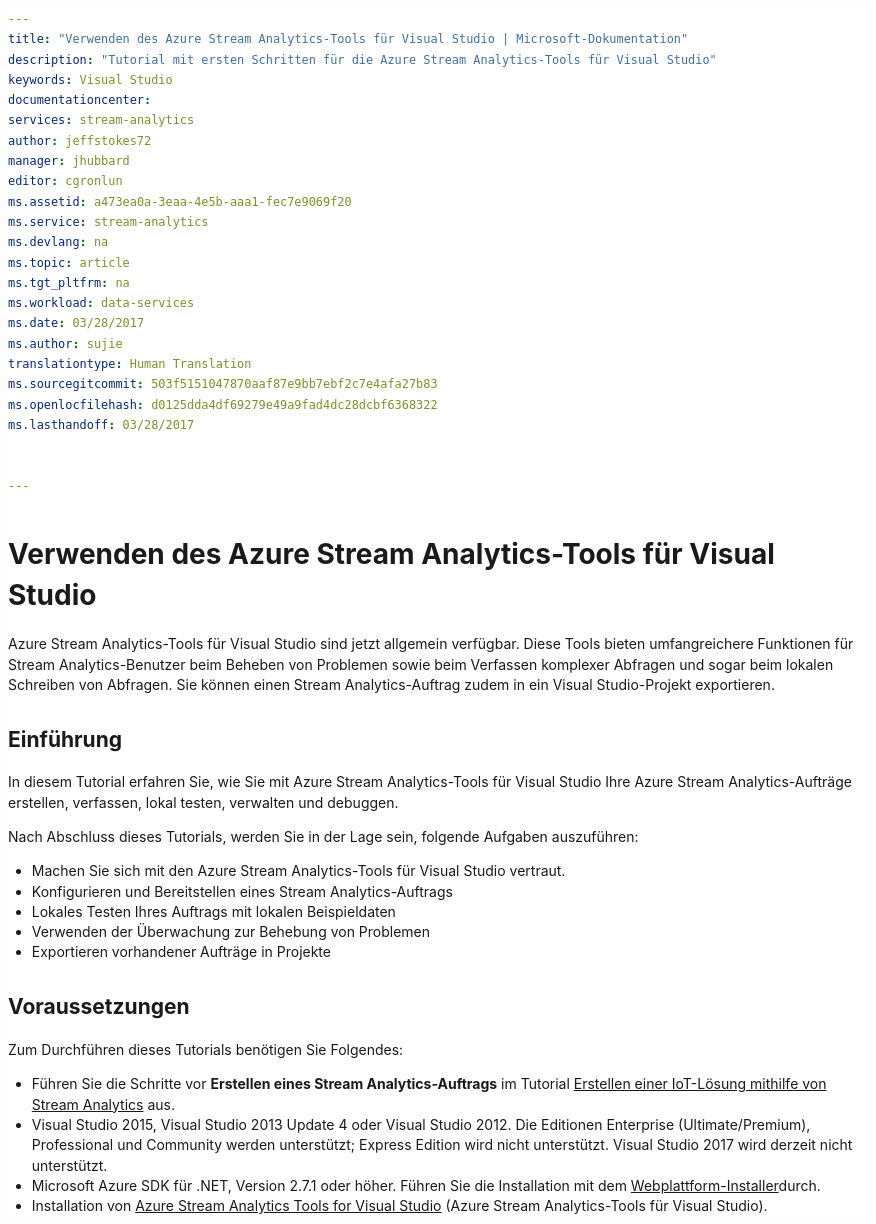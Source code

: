 ```yaml
---
title: "Verwenden des Azure Stream Analytics-Tools für Visual Studio | Microsoft-Dokumentation"
description: "Tutorial mit ersten Schritten für die Azure Stream Analytics-Tools für Visual Studio"
keywords: Visual Studio
documentationcenter: 
services: stream-analytics
author: jeffstokes72
manager: jhubbard
editor: cgronlun
ms.assetid: a473ea0a-3eaa-4e5b-aaa1-fec7e9069f20
ms.service: stream-analytics
ms.devlang: na
ms.topic: article
ms.tgt_pltfrm: na
ms.workload: data-services
ms.date: 03/28/2017
ms.author: sujie
translationtype: Human Translation
ms.sourcegitcommit: 503f5151047870aaf87e9bb7ebf2c7e4afa27b83
ms.openlocfilehash: d0125dda4df69279e49a9fad4dc28dcbf6368322
ms.lasthandoff: 03/28/2017


---
```

# <a name="use-azure-stream-analytics-tool-for-visual-studio"></a>Verwenden des Azure Stream Analytics-Tools für Visual Studio
Azure Stream Analytics-Tools für Visual Studio sind jetzt allgemein verfügbar. Diese Tools bieten umfangreichere Funktionen für Stream Analytics-Benutzer beim Beheben von Problemen sowie beim Verfassen komplexer Abfragen und sogar beim lokalen Schreiben von Abfragen. Sie können einen Stream Analytics-Auftrag zudem in ein Visual Studio-Projekt exportieren.

## <a name="introduction"></a>Einführung
In diesem Tutorial erfahren Sie, wie Sie mit Azure Stream Analytics-Tools für Visual Studio Ihre Azure Stream Analytics-Aufträge erstellen, verfassen, lokal testen, verwalten und debuggen. 

Nach Abschluss dieses Tutorials, werden Sie in der Lage sein, folgende Aufgaben auszuführen:
* Machen Sie sich mit den Azure Stream Analytics-Tools für Visual Studio vertraut.
* Konfigurieren und Bereitstellen eines Stream Analytics-Auftrags
* Lokales Testen Ihres Auftrags mit lokalen Beispieldaten
* Verwenden der Überwachung zur Behebung von Problemen
* Exportieren vorhandener Aufträge in Projekte

## <a name="prerequisites"></a>Voraussetzungen
Zum Durchführen dieses Tutorials benötigen Sie Folgendes:
* Führen Sie die Schritte vor **Erstellen eines Stream Analytics-Auftrags** im Tutorial [Erstellen einer IoT-Lösung mithilfe von Stream Analytics](https://docs.microsoft.com/azure/stream-analytics/stream-analytics-build-an-iot-solution-using-stream-analytics) aus. 
* Visual Studio 2015, Visual Studio 2013 Update 4 oder Visual Studio 2012. Die Editionen Enterprise (Ultimate/Premium), Professional und Community werden unterstützt; Express Edition wird nicht unterstützt. Visual Studio 2017 wird derzeit nicht unterstützt. 
* Microsoft Azure SDK für .NET, Version 2.7.1 oder höher.  Führen Sie die Installation mit dem [Webplattform-Installer](http://www.microsoft.com/web/downloads/platform.aspx)durch.
* Installation von [Azure Stream Analytics Tools for Visual Studio](http://aka.ms/asatoolsvs) (Azure Stream Analytics-Tools für Visual Studio).
